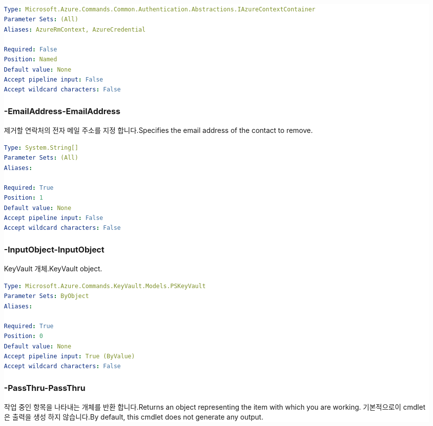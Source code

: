 ```yaml
Type: Microsoft.Azure.Commands.Common.Authentication.Abstractions.IAzureContextContainer
Parameter Sets: (All)
Aliases: AzureRmContext, AzureCredential

Required: False
Position: Named
Default value: None
Accept pipeline input: False
Accept wildcard characters: False
```

### <span data-ttu-id="bc078-117">-EmailAddress</span><span class="sxs-lookup"><span data-stu-id="bc078-117">-EmailAddress</span></span>
<span data-ttu-id="bc078-118">제거할 연락처의 전자 메일 주소를 지정 합니다.</span><span class="sxs-lookup"><span data-stu-id="bc078-118">Specifies the email address of the contact to remove.</span></span>

```yaml
Type: System.String[]
Parameter Sets: (All)
Aliases:

Required: True
Position: 1
Default value: None
Accept pipeline input: False
Accept wildcard characters: False
```

### <span data-ttu-id="bc078-119">-InputObject</span><span class="sxs-lookup"><span data-stu-id="bc078-119">-InputObject</span></span>
<span data-ttu-id="bc078-120">KeyVault 개체.</span><span class="sxs-lookup"><span data-stu-id="bc078-120">KeyVault object.</span></span>

```yaml
Type: Microsoft.Azure.Commands.KeyVault.Models.PSKeyVault
Parameter Sets: ByObject
Aliases:

Required: True
Position: 0
Default value: None
Accept pipeline input: True (ByValue)
Accept wildcard characters: False
```

### <span data-ttu-id="bc078-121">-PassThru</span><span class="sxs-lookup"><span data-stu-id="bc078-121">-PassThru</span></span>
<span data-ttu-id="bc078-122">작업 중인 항목을 나타내는 개체를 반환 합니다.</span><span class="sxs-lookup"><span data-stu-id="bc078-122">Returns an object representing the item with which you are working.</span></span>
<span data-ttu-id="bc078-123">기본적으로이 cmdlet은 출력을 생성 하지 않습니다.</span><span class="sxs-lookup"><span data-stu-id="bc078-123">By default, this cmdlet does not generate any output.</span></span>
